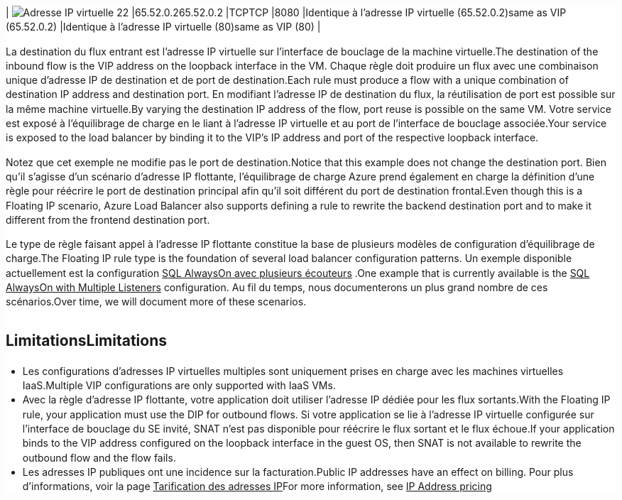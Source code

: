 | ![Adresse IP virtuelle](./media/load-balancer-multivip-overview/load-balancer-rule-purple.png) <span data-ttu-id="f9f73-280">2</span><span class="sxs-lookup"><span data-stu-id="f9f73-280">2</span></span> |<span data-ttu-id="f9f73-281">65.52.0.2</span><span class="sxs-lookup"><span data-stu-id="f9f73-281">65.52.0.2</span></span> |<span data-ttu-id="f9f73-282">TCP</span><span class="sxs-lookup"><span data-stu-id="f9f73-282">TCP</span></span> |<span data-ttu-id="f9f73-283">80</span><span class="sxs-lookup"><span data-stu-id="f9f73-283">80</span></span> |<span data-ttu-id="f9f73-284">Identique à l’adresse IP virtuelle (65.52.0.2)</span><span class="sxs-lookup"><span data-stu-id="f9f73-284">same as VIP (65.52.0.2)</span></span> |<span data-ttu-id="f9f73-285">Identique à l’adresse IP virtuelle (80)</span><span class="sxs-lookup"><span data-stu-id="f9f73-285">same as VIP (80)</span></span> |

<span data-ttu-id="f9f73-286">La destination du flux entrant est l’adresse IP virtuelle sur l’interface de bouclage de la machine virtuelle.</span><span class="sxs-lookup"><span data-stu-id="f9f73-286">The destination of the inbound flow is the VIP address on the loopback interface in the VM.</span></span> <span data-ttu-id="f9f73-287">Chaque règle doit produire un flux avec une combinaison unique d’adresse IP de destination et de port de destination.</span><span class="sxs-lookup"><span data-stu-id="f9f73-287">Each rule must produce a flow with a unique combination of destination IP address and destination port.</span></span> <span data-ttu-id="f9f73-288">En modifiant l’adresse IP de destination du flux, la réutilisation de port est possible sur la même machine virtuelle.</span><span class="sxs-lookup"><span data-stu-id="f9f73-288">By varying the destination IP address of the flow, port reuse is possible on the same VM.</span></span> <span data-ttu-id="f9f73-289">Votre service est exposé à l’équilibrage de charge en le liant à l’adresse IP virtuelle et au port de l’interface de bouclage associée.</span><span class="sxs-lookup"><span data-stu-id="f9f73-289">Your service is exposed to the load balancer by binding it to the VIP’s IP address and port of the respective loopback interface.</span></span>

<span data-ttu-id="f9f73-290">Notez que cet exemple ne modifie pas le port de destination.</span><span class="sxs-lookup"><span data-stu-id="f9f73-290">Notice that this example does not change the destination port.</span></span> <span data-ttu-id="f9f73-291">Bien qu’il s’agisse d’un scénario d’adresse IP flottante, l’équilibrage de charge Azure prend également en charge la définition d’une règle pour réécrire le port de destination principal afin qu’il soit différent du port de destination frontal.</span><span class="sxs-lookup"><span data-stu-id="f9f73-291">Even though this is a Floating IP scenario, Azure Load Balancer also supports defining a rule to rewrite the backend destination port and to make it different from the frontend destination port.</span></span>

<span data-ttu-id="f9f73-292">Le type de règle faisant appel à l’adresse IP flottante constitue la base de plusieurs modèles de configuration d’équilibrage de charge.</span><span class="sxs-lookup"><span data-stu-id="f9f73-292">The Floating IP rule type is the foundation of several load balancer configuration patterns.</span></span> <span data-ttu-id="f9f73-293">Un exemple disponible actuellement est la configuration [SQL AlwaysOn avec plusieurs écouteurs](../virtual-machines/windows/sql/virtual-machines-windows-portal-sql-ps-alwayson-int-listener.md) .</span><span class="sxs-lookup"><span data-stu-id="f9f73-293">One example that is currently available is the [SQL AlwaysOn with Multiple Listeners](../virtual-machines/windows/sql/virtual-machines-windows-portal-sql-ps-alwayson-int-listener.md) configuration.</span></span> <span data-ttu-id="f9f73-294">Au fil du temps, nous documenterons un plus grand nombre de ces scénarios.</span><span class="sxs-lookup"><span data-stu-id="f9f73-294">Over time, we will document more of these scenarios.</span></span>

## <a name="limitations"></a><span data-ttu-id="f9f73-295">Limitations</span><span class="sxs-lookup"><span data-stu-id="f9f73-295">Limitations</span></span>

* <span data-ttu-id="f9f73-296">Les configurations d’adresses IP virtuelles multiples sont uniquement prises en charge avec les machines virtuelles IaaS.</span><span class="sxs-lookup"><span data-stu-id="f9f73-296">Multiple VIP configurations are only supported with IaaS VMs.</span></span>
* <span data-ttu-id="f9f73-297">Avec la règle d’adresse IP flottante, votre application doit utiliser l’adresse IP dédiée pour les flux sortants.</span><span class="sxs-lookup"><span data-stu-id="f9f73-297">With the Floating IP rule, your application must use the DIP for outbound flows.</span></span> <span data-ttu-id="f9f73-298">Si votre application se lie à l’adresse IP virtuelle configurée sur l’interface de bouclage du SE invité, SNAT n’est pas disponible pour réécrire le flux sortant et le flux échoue.</span><span class="sxs-lookup"><span data-stu-id="f9f73-298">If your application binds to the VIP address configured on the loopback interface in the guest OS, then SNAT is not available to rewrite the outbound flow and the flow fails.</span></span>
* <span data-ttu-id="f9f73-299">Les adresses IP publiques ont une incidence sur la facturation.</span><span class="sxs-lookup"><span data-stu-id="f9f73-299">Public IP addresses have an effect on billing.</span></span> <span data-ttu-id="f9f73-300">Pour plus d’informations, voir la page [Tarification des adresses IP](https://azure.microsoft.com/pricing/details/ip-addresses/)</span><span class="sxs-lookup"><span data-stu-id="f9f73-300">For more information, see [IP Address pricing](https://azure.microsoft.com/pricing/details/ip-addresses/)</span></span>